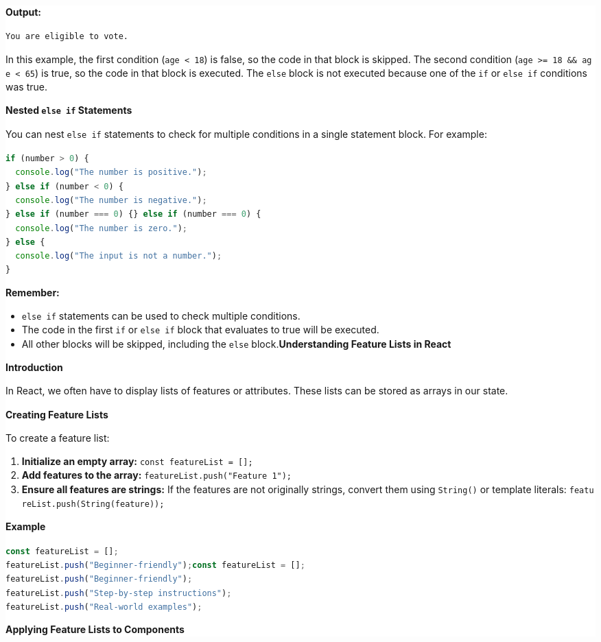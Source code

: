 **Output:**

```
You are eligible to vote.
```

In this example, the first condition (`age < 18`) is false, so the code in that block is skipped. The second condition (`age >= 18 && age < 65`) is true, so the code in that block is executed. The `else` block is not executed because one of the `if` or `else if` conditions was true.

**Nested `else if` Statements**

You can nest `else if` statements to check for multiple conditions in a single statement block. For example:

```javascript
if (number > 0) {
  console.log("The number is positive.");
} else if (number < 0) {
  console.log("The number is negative.");
} else if (number === 0) {} else if (number === 0) {
  console.log("The number is zero.");
} else {
  console.log("The input is not a number.");
}
```

**Remember:**

* `else if` statements can be used to check multiple conditions.
* The code in the first `if` or `else if` block that evaluates to true will be executed.
* All other blocks will be skipped, including the `else` block.**Understanding Feature Lists in React**

**Introduction**

In React, we often have to display lists of features or attributes. These lists can be stored as arrays in our state.

**Creating Feature Lists**

To create a feature list:

1. **Initialize an empty array:** `const featureList = [];`
2. **Add features to the array:** `featureList.push("Feature 1");`
3. **Ensure all features are strings:** If the features are not originally strings, convert them using `String()` or template literals: `featureList.push(String(feature));`

**Example**

```javascript
const featureList = [];
featureList.push("Beginner-friendly");const featureList = [];
featureList.push("Beginner-friendly");
featureList.push("Step-by-step instructions");
featureList.push("Real-world examples");
```

**Applying Feature Lists to Components**
